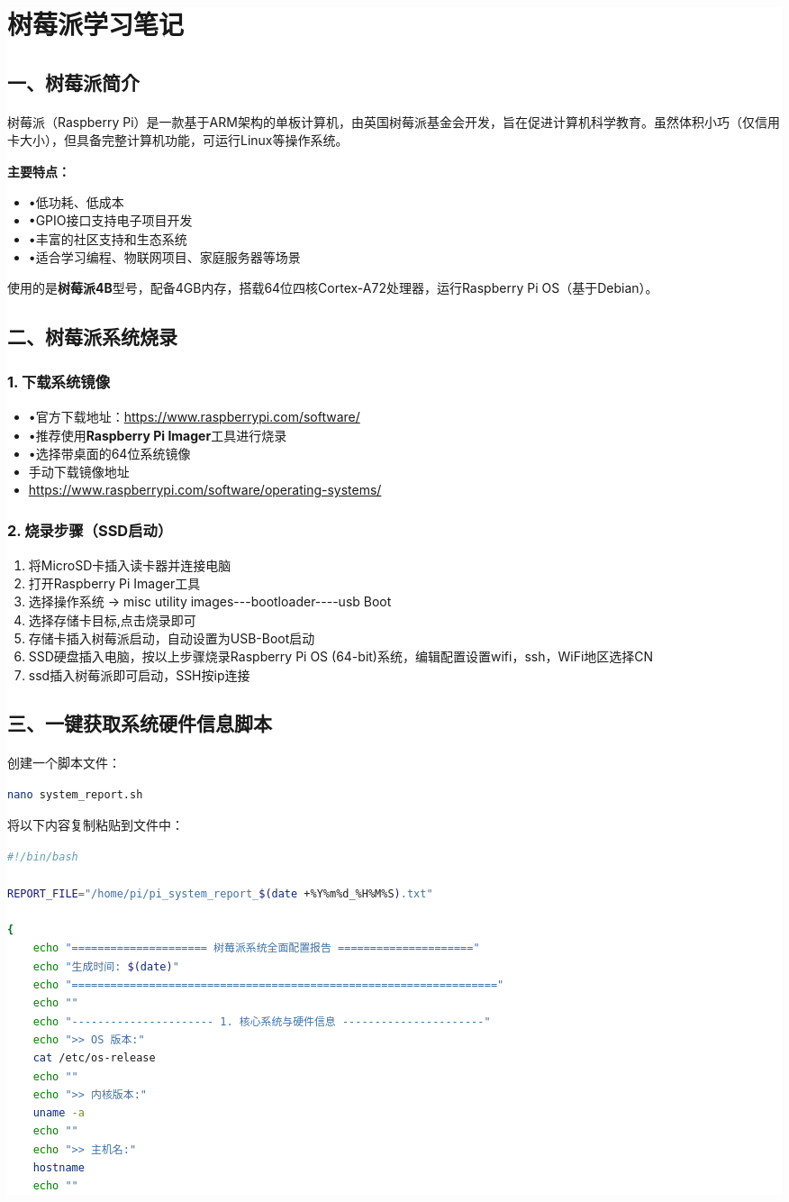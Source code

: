 # 树莓派学习笔记

## 一、树莓派简介

树莓派（Raspberry Pi）是一款基于ARM架构的单板计算机，由英国树莓派基金会开发，旨在促进计算机科学教育。虽然体积小巧（仅信用卡大小），但具备完整计算机功能，可运行Linux等操作系统。

**主要特点：**

- •低功耗、低成本
- •GPIO接口支持电子项目开发
- •丰富的社区支持和生态系统
- •适合学习编程、物联网项目、家庭服务器等场景

使用的是**树莓派4B**型号，配备4GB内存，搭载64位四核Cortex-A72处理器，运行Raspberry Pi OS（基于Debian）。

## 二、树莓派系统烧录

### 1. 下载系统镜像

- •官方下载地址：https://www.raspberrypi.com/software/
- •推荐使用**Raspberry Pi Imager**工具进行烧录
- •选择带桌面的64位系统镜像
- 手动下载镜像地址
- https://www.raspberrypi.com/software/operating-systems/

### 2. 烧录步骤（SSD启动）

1. 将MicroSD卡插入读卡器并连接电脑
2. 打开Raspberry Pi Imager工具
3. 选择操作系统 → misc utility images---bootloader----usb Boot
4. 选择存储卡目标,点击烧录即可
5. 存储卡插入树莓派启动，自动设置为USB-Boot启动
6. SSD硬盘插入电脑，按以上步骤烧录Raspberry Pi OS (64-bit)系统，编辑配置设置wifi，ssh，WiFi地区选择CN
7. ssd插入树莓派即可启动，SSH按ip连接

## 三、一键获取系统硬件信息脚本

创建一个脚本文件：

```bash
nano system_report.sh
```

将以下内容复制粘贴到文件中：

```bash
#!/bin/bash

REPORT_FILE="/home/pi/pi_system_report_$(date +%Y%m%d_%H%M%S).txt"

{
    echo "===================== 树莓派系统全面配置报告 ====================="
    echo "生成时间: $(date)"
    echo "=================================================================="
    echo ""
    echo "---------------------- 1. 核心系统与硬件信息 ----------------------"
    echo ">> OS 版本:"
    cat /etc/os-release
    echo ""
    echo ">> 内核版本:"
    uname -a
    echo ""
    echo ">> 主机名:"
    hostname
    echo ""
```